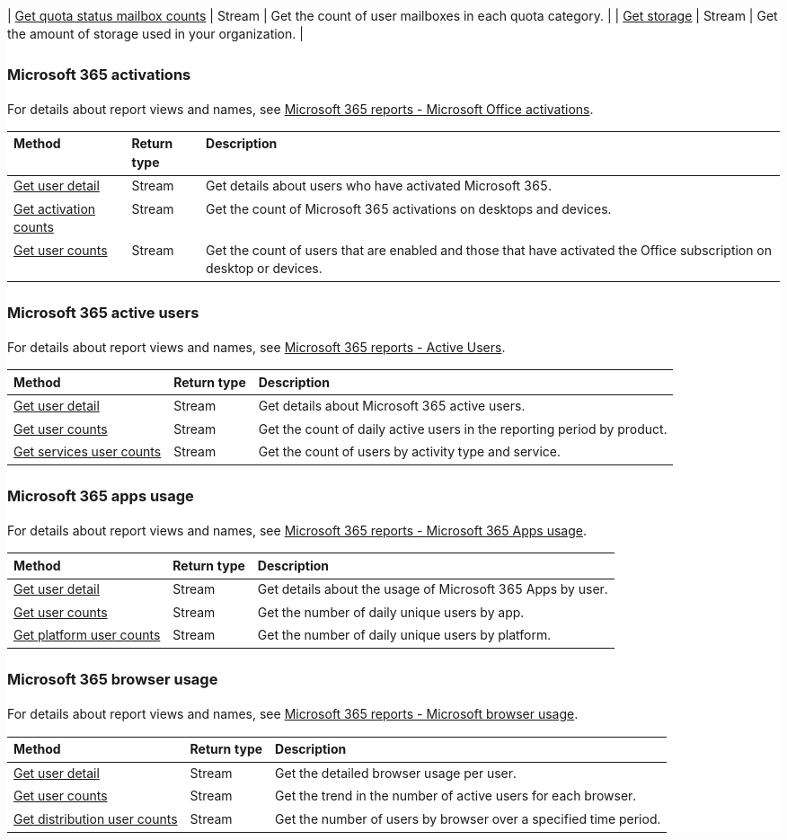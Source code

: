| [Get quota status mailbox counts](../api/reportroot-getmailboxusagequotastatusmailboxcounts.md) | Stream      | Get the count of user mailboxes in each quota category.                                                                                                                                  |
| [Get storage](../api/reportroot-getmailboxusagestorage.md)                                      | Stream      | Get the amount of storage used in your organization.                                                                                                                                     |

### Microsoft 365 activations

For details about report views and names, see [Microsoft 365 reports - Microsoft Office activations](/microsoft-365/admin/activity-reports/microsoft-office-activations-ww).

| Method                                                                     | Return type | Description                                                                                                          |
| :------------------------------------------------------------------------- | :---------- | :------------------------------------------------------------------------------------------------------------------- |
| [Get user detail](../api/reportroot-getoffice365activationsuserdetail.md)  | Stream      | Get details about users who have activated Microsoft 365.                                                            |
| [Get activation counts](../api/reportroot-getoffice365activationcounts.md) | Stream      | Get the count of Microsoft 365 activations on desktops and devices.                                                  |
| [Get user counts](../api/reportroot-getoffice365activationsusercounts.md)  | Stream      | Get the count of users that are enabled and those that have activated the Office subscription on desktop or devices. |

### Microsoft 365 active users

For details about report views and names, see [Microsoft 365 reports - Active Users](/microsoft-365/admin/activity-reports/active-users-ww).

| Method                                                                          | Return type | Description                                                             |
| :------------------------------------------------------------------------------ | :---------- | :---------------------------------------------------------------------- |
| [Get user detail](../api/reportroot-getoffice365activeuserdetail.md)            | Stream      | Get details about Microsoft 365 active users.                           |
| [Get user counts](../api/reportroot-getoffice365activeusercounts.md)            | Stream      | Get the count of daily active users in the reporting period by product. |
| [Get services user counts](../api/reportroot-getoffice365servicesusercounts.md) | Stream      | Get the count of users by activity type and service.                    |

### Microsoft 365 apps usage

For details about report views and names, see [Microsoft 365 reports - Microsoft 365 Apps usage](/microsoft-365/admin/activity-reports/microsoft365-apps-usage).

| Method                                                                        | Return type | Description                                                |
| :---------------------------------------------------------------------------- | :---------- | :--------------------------------------------------------- |
| [Get user detail](../api/reportroot-getm365appuserdetail.md)                  | Stream      | Get details about the usage of Microsoft 365 Apps by user. |
| [Get user counts](../api/reportroot-getm365appusercounts.md)                  | Stream      | Get the number of daily unique users by app.               |
| [Get platform user counts](../api/reportroot-getm365appplatformusercounts.md) | Stream      | Get the number of daily unique users by platform.          |

### Microsoft 365 browser usage

For details about report views and names, see [Microsoft 365 reports - Microsoft browser usage](/microsoft-365/admin/activity-reports/browser-usage-report).

| Method                                                                                | Return type | Description                                                   |
| :------------------------------------------------------------------------------------ | :---------- | :------------------------------------------------------------ |
| [Get user detail](../api/reportroot-getbrowseruserdetail.md)                          | Stream      | Get the detailed browser usage per user.                      |
| [Get user counts](../api/reportroot-getbrowserusercounts.md)                          | Stream      | Get the trend in the number of active users for each browser. |
| [Get distribution user counts](../api/reportroot-getbrowserdistributionusercounts.md) | Stream      | Get the number of users by browser over a specified time period.    |

